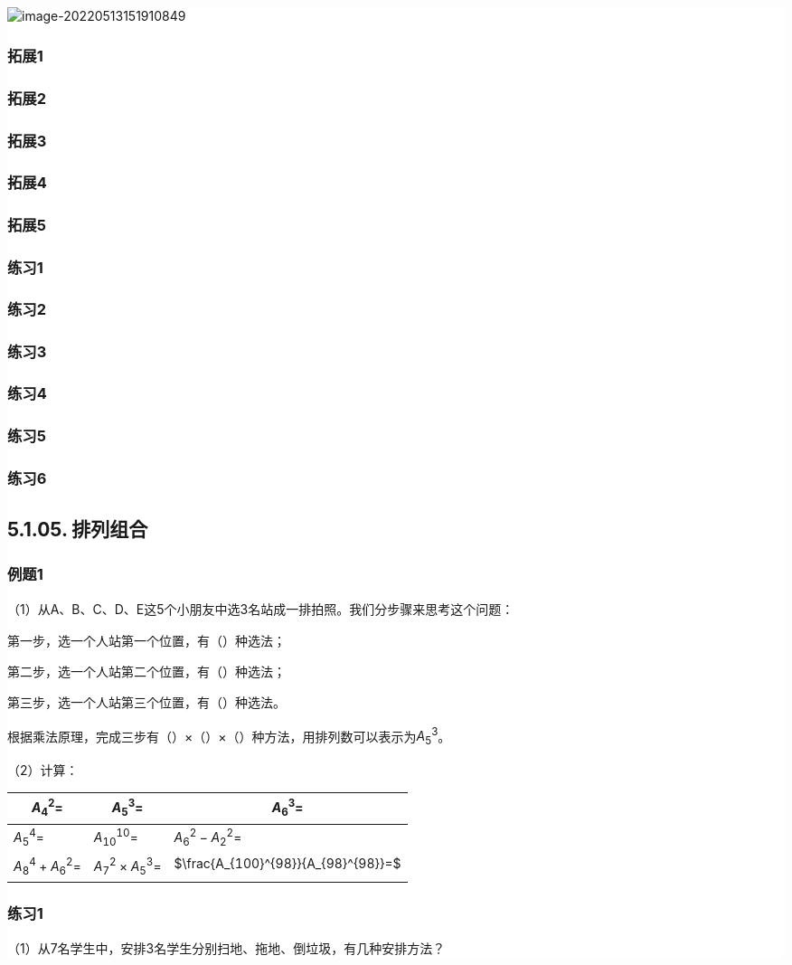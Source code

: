 ![image-20220513151910849](https://images-1251118812.cos.ap-guangzhou.myqcloud.com/image-20220513151910849.png)

### 拓展1

### 拓展2

### 拓展3

### 拓展4

### 拓展5

### 练习1

### 练习2

### 练习3

### 练习4

### 练习5

### 练习6

## 5.1.05. 排列组合

### 例题1

（1）从A、B、C、D、E这5个小朋友中选3名站成一排拍照。我们分步骤来思考这个问题：

第一步，选一个人站第一个位置，有（）种选法；

第二步，选一个人站第二个位置，有（）种选法；

第三步，选一个人站第三个位置，有（）种选法。

根据乘法原理，完成三步有（）×（）×（）种方法，用排列数可以表示为$A_5^3$。

（2）计算：

| $A_4^2=$       | $A_5^3=$             | $A_6^3=$                            |
| -------------- | -------------------- | ----------------------------------- |
| $A_5^4=$       | $A_{10}^{10}=$       | $A_6^2-A_2^2=$                      |
| $A_8^4+A_6^2=$ | $A_7^2\times A_5^3=$ | $\frac{A_{100}^{98}}{A_{98}^{98}}=$ |

### 练习1

（1）从7名学生中，安排3名学生分别扫地、拖地、倒垃圾，有几种安排方法？
